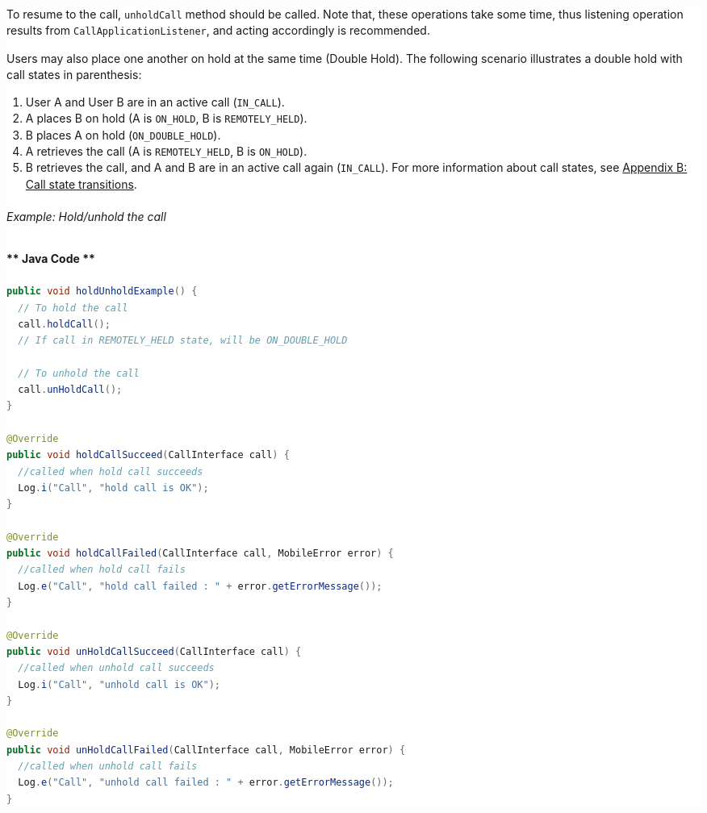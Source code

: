 To resume to the call, `unholdCall` method should be called. Note that, these operations take some time, thus listening operation results from `CallApplicationListener`, and acting accordingly is recommended.

Users may also place one another on hold at the same time (Double Hold). The following scenario illustrates a double hold with call states in parenthesis:
1. User A and User B are in an active call (`IN_CALL`).
2. A places B on hold (A is `ON_HOLD`, B is `REMOTELY_HELD`).
3. B places A on hold (`ON_DOUBLE_HOLD`).
4. A retrieves the call (A is `REMOTELY_HELD`, B is `ON_HOLD`).
5. B retrieves the call, and A and B are in an active call again (`IN_CALL`).
For more information about call states, see [Appendix B: Call state transitions](#appendix-b-call-state-transitions).

###### Example: Hold/unhold the call



#### ** Java Code **

```java
public void holdUnholdExample() {
  // To hold the call
  call.holdCall();
  // If call in REMOTELY_HELD state, will be ON_DOUBLE_HOLD

  // To unhold the call
  call.unHoldCall();
}

@Override
public void holdCallSucceed(CallInterface call) {
  //called when hold call succeeds
  Log.i("Call", "hold call is OK");
}

@Override
public void holdCallFailed(CallInterface call, MobileError error) {
  //called when hold call fails
  Log.e("Call", "hold call failed : " + error.getErrorMessage());
}

@Override
public void unHoldCallSucceed(CallInterface call) {
  //called when unhold call succeeds
  Log.i("Call", "unhold call is OK");
}

@Override
public void unHoldCallFailed(CallInterface call, MobileError error) {
  //called when unhold call fails
  Log.e("Call", "unhold call failed : " + error.getErrorMessage());
}
```
